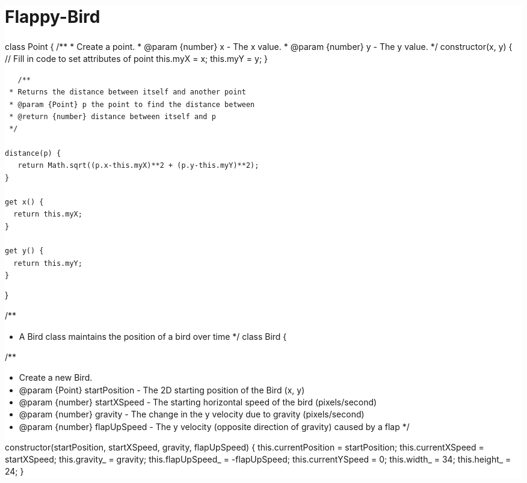# Flappy-Bird
class Point {
    /**
     * Create a point.
     * @param {number} x - The x value.
     * @param {number} y - The y value.
     */
    constructor(x, y) {  
      // Fill in code to set attributes of point 
      this.myX = x;
      this.myY = y;
    }
    
       /**
     * Returns the distance between itself and another point
     * @param {Point} p the point to find the distance between
     * @return {number} distance between itself and p
     */
    
    distance(p) {
       return Math.sqrt((p.x-this.myX)**2 + (p.y-this.myY)**2);
    }

    get x() {
      return this.myX;
    }
    
    get y() {
      return this.myY;
    }
}    

/**
 * A Bird class maintains the position of a bird over time
 */
class Bird {
  
  /**
   * Create a new Bird.
   * @param {Point} startPosition - The 2D starting position of the Bird (x, y)
   * @param {number} startXSpeed - The starting horizontal speed of the bird (pixels/second)
   * @param {number} gravity - The change in the y velocity due to gravity (pixels/second)
   * @param {number} flapUpSpeed - The y velocity (opposite direction of gravity) caused by a flap
   */
  
  constructor(startPosition, startXSpeed, gravity, flapUpSpeed) {
    this.currentPosition = startPosition;
    this.currentXSpeed = startXSpeed;
    this.gravity_ = gravity;
    this.flapUpSpeed_ = -flapUpSpeed;
    this.currentYSpeed = 0;
    this.width_ = 34;
    this.height_ = 24;
  }
  